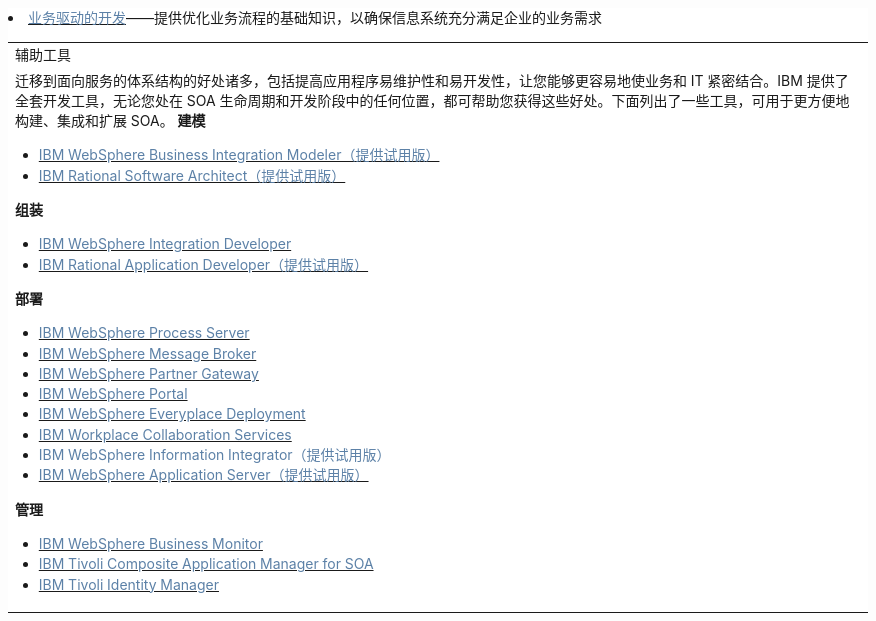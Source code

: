<li><a href="http://www.ibm.com/developerworks/cn/webservices/ws-bdd/index.html"><font color="#5c81a7">业务驱动的开发</font></a>&mdash;&mdash;提供优化业务流程的基础知识，以确保信息系统充分满足企业的业务需求 </li>            </ul>            </td>        </tr>    </tbody></table>

<table cellspacing="0" cellpadding="0" width="100%" border="0">
<tbody>
<tr>
<td class="v14-header-2"><a name="5">辅助工具</a></td>        </tr>
<tr>
<td>
迁移到面向服务的体系结构的好处诸多，包括提高应用程序易维护性和易开发性，让您能够更容易地使业务和 IT 紧密结合。IBM 提供了全套开发工具，无论您处在 SOA 生命周期和开发阶段中的任何位置，都可帮助您获得这些好处。下面列出了一些工具，可用于更方便地构建、集成和扩展 SOA。            
            <!--            <heading alttoc="" refname="" type="minor">            Model            </heading>            --><strong>建模</strong>
<ul>
<li><a href="http://www.ibm.com/software/integration/wbimodeler/advanced/"><font color="#5c81a7">IBM WebSphere Business Integration Modeler（提供试用版）</font></a> </li>
<li><a href="http://www.ibm.com/software/awdtools/architect/swarchitect/"><font color="#5c81a7">IBM Rational Software Architect（提供试用版）</font></a> </li>            </ul>            
            <!--            <heading alttoc="" refname="" type="minor">            Assemble            </heading>            --><strong>组装</strong>
<ul>
<li><a href="http://www.ibm.com/software/integration/wid/"><font color="#5c81a7">IBM WebSphere Integration Developer</font></a> </li>
<li><a href="http://www.ibm.com/developerworks/downloads/r/rad/"><font color="#5c81a7">IBM Rational Application Developer（提供试用版）</font></a> </li>            </ul>            
            <!--            <heading alttoc="" refname="" type="minor">            Deploy            </heading>            --><strong>部署</strong>
<ul>
<li><a href="http://www.ibm.com/software/integration/wps/"><font color="#5c81a7">IBM WebSphere Process Server</font></a> </li>
<li><a href="http://www.ibm.com/software/integration/wbimessagebroker/v6/"><font color="#5c81a7">IBM WebSphere Message Broker</font></a> </li>
<li><a href="http://www.ibm.com/software/integration/wspartnergateway/advanced/"><font color="#5c81a7">IBM WebSphere Partner Gateway</font></a> </li>
<li><a href="http://www.ibm.com/software/genservers/portal/enable/"><font color="#5c81a7">IBM WebSphere Portal</font></a> </li>
<li><a href="http://www.ibm.com/software/pervasive/ws_everyplace_deployment/v6/about/"><font color="#5c81a7">IBM WebSphere Everyplace Deployment</font></a> </li>
<li><a href="http://www.lotus.com/products/product5.nsf/wdocs/workplacehome"><font color="#5c81a7">IBM Workplace Collaboration Services</font></a> </li>
<li><font color="#5c81a7">IBM WebSphere Information Integrator（提供试用版）</font> </li>
<li><a href="http://www.ibm.com/software/webservers/appserv/was/"><font color="#5c81a7">IBM WebSphere Application Server（提供试用版）</font></a> </li>            </ul>            
            <!--            <heading alttoc="" refname="" type="minor">            Manage            </heading>            --><strong>管理</strong>
<ul>
<li><a href="http://www.ibm.com/software/integration/wbimonitor/"><font color="#5c81a7">IBM WebSphere Business Monitor</font></a> </li>
<li><a href="http://www.ibm.com/software/tivoli/products/composite-application-mgr-soa/"><font color="#5c81a7">IBM Tivoli Composite Application Manager for SOA</font></a> </li>
<li><a href="http://www.ibm.com/software/tivoli/products/identity-mgr/"><font color="#5c81a7">IBM Tivoli Identity Manager</font></a> </li>            </ul>            </td>        </tr>    </tbody></table>
